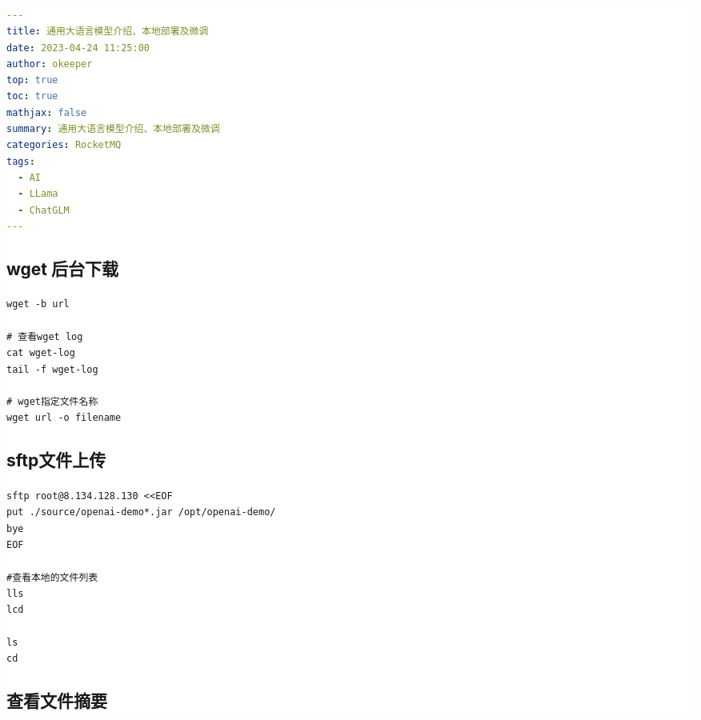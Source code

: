 ```yaml
---
title: 通用大语言模型介绍、本地部署及微调
date: 2023-04-24 11:25:00
author: okeeper
top: true
toc: true
mathjax: false
summary: 通用大语言模型介绍、本地部署及微调
categories: RocketMQ
tags:
  - AI
  - LLama
  - ChatGLM
---
```



## wget 后台下载

```
wget -b url

# 查看wget log
cat wget-log
tail -f wget-log

# wget指定文件名称
wget url -o filename
```



## sftp文件上传

```
sftp root@8.134.128.130 <<EOF
put ./source/openai-demo*.jar /opt/openai-demo/
bye
EOF

#查看本地的文件列表
lls
lcd 

ls
cd
```





## 查看文件摘要
